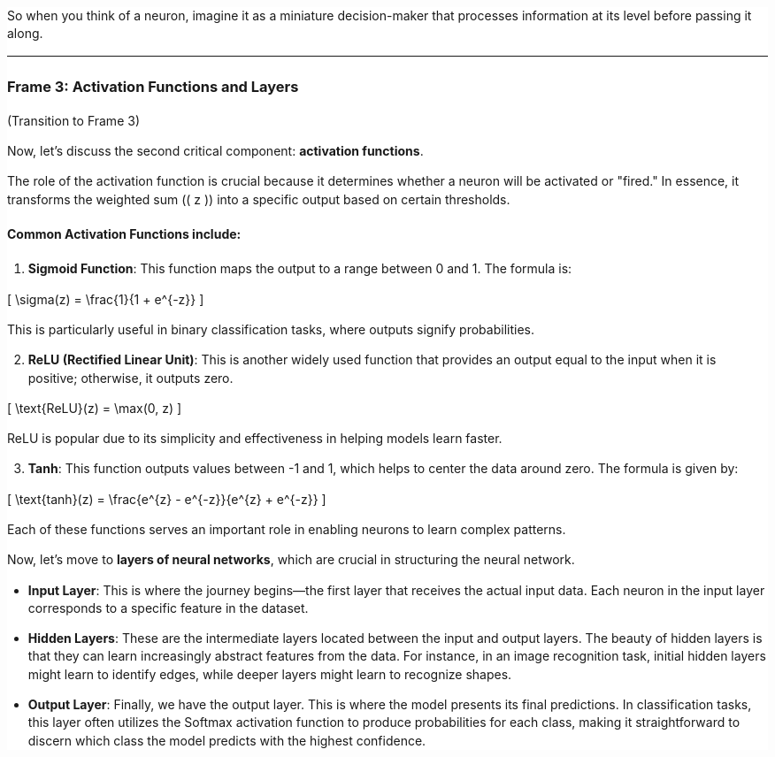 So when you think of a neuron, imagine it as a miniature decision-maker that processes information at its level before passing it along.

---

### Frame 3: Activation Functions and Layers

(Transition to Frame 3)

Now, let’s discuss the second critical component: **activation functions**.

The role of the activation function is crucial because it determines whether a neuron will be activated or "fired." In essence, it transforms the weighted sum (\( z \)) into a specific output based on certain thresholds. 

#### Common Activation Functions include:

1. **Sigmoid Function**: This function maps the output to a range between 0 and 1. The formula is:

\[
\sigma(z) = \frac{1}{1 + e^{-z}}
\]

This is particularly useful in binary classification tasks, where outputs signify probabilities.

2. **ReLU (Rectified Linear Unit)**: This is another widely used function that provides an output equal to the input when it is positive; otherwise, it outputs zero.

\[
\text{ReLU}(z) = \max(0, z)
\]

ReLU is popular due to its simplicity and effectiveness in helping models learn faster.

3. **Tanh**: This function outputs values between -1 and 1, which helps to center the data around zero. The formula is given by:

\[
\text{tanh}(z) = \frac{e^{z} - e^{-z}}{e^{z} + e^{-z}}
\]

Each of these functions serves an important role in enabling neurons to learn complex patterns.

Now, let’s move to **layers of neural networks**, which are crucial in structuring the neural network.

- **Input Layer**: This is where the journey begins—the first layer that receives the actual input data. Each neuron in the input layer corresponds to a specific feature in the dataset.

- **Hidden Layers**: These are the intermediate layers located between the input and output layers. The beauty of hidden layers is that they can learn increasingly abstract features from the data. For instance, in an image recognition task, initial hidden layers might learn to identify edges, while deeper layers might learn to recognize shapes.

- **Output Layer**: Finally, we have the output layer. This is where the model presents its final predictions. In classification tasks, this layer often utilizes the Softmax activation function to produce probabilities for each class, making it straightforward to discern which class the model predicts with the highest confidence.
